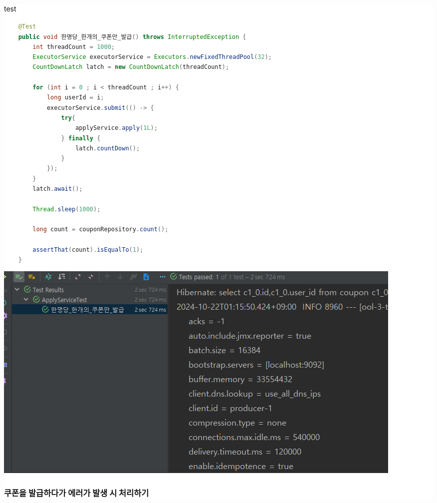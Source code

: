 test 

```java
	@Test
	public void 한명당_한개의_쿠폰만_발급() throws InterruptedException {
		int threadCount = 1000;
		ExecutorService executorService = Executors.newFixedThreadPool(32);
		CountDownLatch latch = new CountDownLatch(threadCount);

		for (int i = 0 ; i < threadCount ; i++) {
			long userId = i;
			executorService.submit(() -> {
				try{
					applyService.apply(1L);
				} finally {
					latch.countDown();
				}
			});
		}
		latch.await();

		Thread.sleep(1000);

		long count = couponRepository.count();

		assertThat(count).isEqualTo(1);
	}
```

![image.png](./images/image%2016.png)

### 쿠폰을 발급하다가 에러가 발생 시 처리하기
